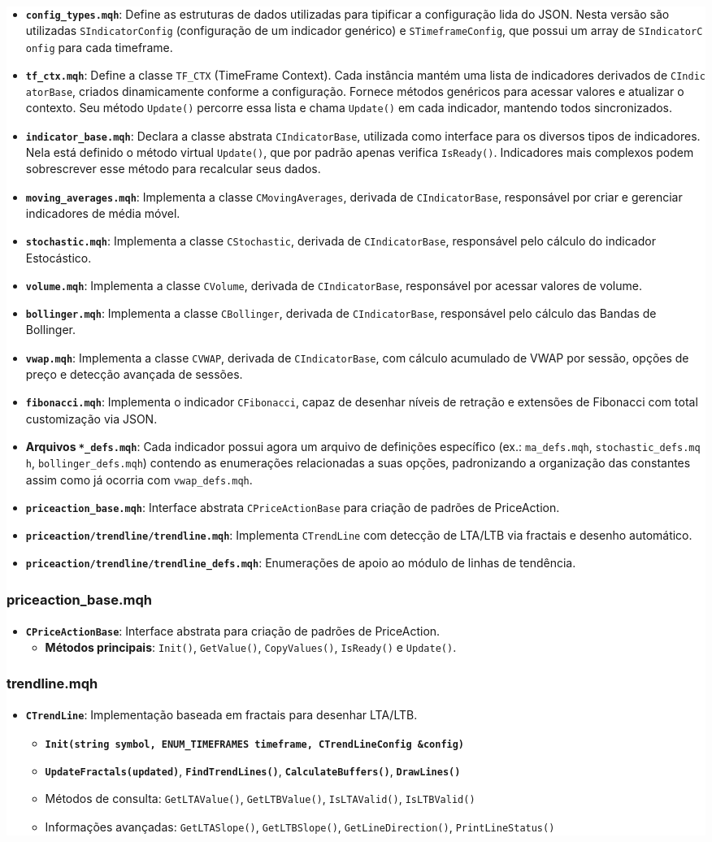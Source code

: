 - **`config_types.mqh`**: Define as estruturas de dados utilizadas para tipificar a configuração lida do JSON. Nesta versão são utilizadas `SIndicatorConfig` (configuração de um indicador genérico) e `STimeframeConfig`, que possui um array de `SIndicatorConfig` para cada timeframe.

- **`tf_ctx.mqh`**: Define a classe `TF_CTX` (TimeFrame Context). Cada instância mantém uma lista de indicadores derivados de `CIndicatorBase`, criados dinamicamente conforme a configuração. Fornece métodos genéricos para acessar valores e atualizar o contexto. Seu método `Update()` percorre essa lista e chama `Update()` em cada indicador, mantendo todos sincronizados.
- **`indicator_base.mqh`**: Declara a classe abstrata `CIndicatorBase`, utilizada como interface para os diversos tipos de indicadores. Nela está definido o método virtual `Update()`, que por padrão apenas verifica `IsReady()`. Indicadores mais complexos podem sobrescrever esse método para recalcular seus dados.

- **`moving_averages.mqh`**: Implementa a classe `CMovingAverages`, derivada de `CIndicatorBase`, responsável por criar e gerenciar indicadores de média móvel.
- **`stochastic.mqh`**: Implementa a classe `CStochastic`, derivada de `CIndicatorBase`, responsável pelo cálculo do indicador Estocástico.
- **`volume.mqh`**: Implementa a classe `CVolume`, derivada de `CIndicatorBase`, responsável por acessar valores de volume.
- **`bollinger.mqh`**: Implementa a classe `CBollinger`, derivada de `CIndicatorBase`, responsável pelo cálculo das Bandas de Bollinger.
 - **`vwap.mqh`**: Implementa a classe `CVWAP`, derivada de `CIndicatorBase`, com cálculo acumulado de VWAP por sessão, opções de preço e detecção avançada de sessões.
- **`fibonacci.mqh`**: Implementa o indicador `CFibonacci`, capaz de desenhar níveis de retração e extensões de Fibonacci com total customização via JSON.
- **Arquivos `*_defs.mqh`**: Cada indicador possui agora um arquivo de definições
  específico (ex.: `ma_defs.mqh`, `stochastic_defs.mqh`, `bollinger_defs.mqh`) contendo as
  enumerações relacionadas a suas opções, padronizando a organização das
  constantes assim como já ocorria com `vwap_defs.mqh`.
 - **`priceaction_base.mqh`**: Interface abstrata `CPriceActionBase` para criação de padrões de PriceAction.
 - **`priceaction/trendline/trendline.mqh`**: Implementa `CTrendLine` com detecção de LTA/LTB via fractais e desenho automático.
- **`priceaction/trendline/trendline_defs.mqh`**: Enumerações de apoio ao módulo de linhas de tendência.

### priceaction_base.mqh

- **`CPriceActionBase`**: Interface abstrata para criação de padrões de PriceAction.
  - **Métodos principais**: `Init()`, `GetValue()`, `CopyValues()`, `IsReady()` e `Update()`.

### trendline.mqh

- **`CTrendLine`**: Implementação baseada em fractais para desenhar LTA/LTB.
  - **`Init(string symbol, ENUM_TIMEFRAMES timeframe, CTrendLineConfig &config)`**
  - **`UpdateFractals(updated)`**, **`FindTrendLines()`**, **`CalculateBuffers()`**, **`DrawLines()`**

  - Métodos de consulta: `GetLTAValue()`, `GetLTBValue()`, `IsLTAValid()`, `IsLTBValid()`
  - Informações avançadas: `GetLTASlope()`, `GetLTBSlope()`, `GetLineDirection()`, `PrintLineStatus()`


